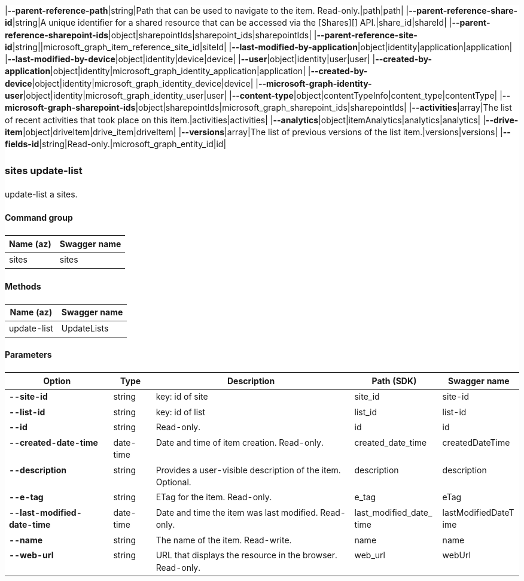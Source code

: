 |**--parent-reference-path**|string|Path that can be used to navigate to the item. Read-only.|path|path|
|**--parent-reference-share-id**|string|A unique identifier for a shared resource that can be accessed via the [Shares][] API.|share_id|shareId|
|**--parent-reference-sharepoint-ids**|object|sharepointIds|sharepoint_ids|sharepointIds|
|**--parent-reference-site-id**|string||microsoft_graph_item_reference_site_id|siteId|
|**--last-modified-by-application**|object|identity|application|application|
|**--last-modified-by-device**|object|identity|device|device|
|**--user**|object|identity|user|user|
|**--created-by-application**|object|identity|microsoft_graph_identity_application|application|
|**--created-by-device**|object|identity|microsoft_graph_identity_device|device|
|**--microsoft-graph-identity-user**|object|identity|microsoft_graph_identity_user|user|
|**--content-type**|object|contentTypeInfo|content_type|contentType|
|**--microsoft-graph-sharepoint-ids**|object|sharepointIds|microsoft_graph_sharepoint_ids|sharepointIds|
|**--activities**|array|The list of recent activities that took place on this item.|activities|activities|
|**--analytics**|object|itemAnalytics|analytics|analytics|
|**--drive-item**|object|driveItem|drive_item|driveItem|
|**--versions**|array|The list of previous versions of the list item.|versions|versions|
|**--fields-id**|string|Read-only.|microsoft_graph_entity_id|id|

### sites update-list

update-list a sites.

#### Command group
|Name (az)|Swagger name|
|---------|------------|
|sites|sites|

#### Methods
|Name (az)|Swagger name|
|---------|------------|
|update-list|UpdateLists|

#### Parameters
|Option|Type|Description|Path (SDK)|Swagger name|
|------|----|-----------|----------|------------|
|**--site-id**|string|key: id of site|site_id|site-id|
|**--list-id**|string|key: id of list|list_id|list-id|
|**--id**|string|Read-only.|id|id|
|**--created-date-time**|date-time|Date and time of item creation. Read-only.|created_date_time|createdDateTime|
|**--description**|string|Provides a user-visible description of the item. Optional.|description|description|
|**--e-tag**|string|ETag for the item. Read-only.|e_tag|eTag|
|**--last-modified-date-time**|date-time|Date and time the item was last modified. Read-only.|last_modified_date_time|lastModifiedDateTime|
|**--name**|string|The name of the item. Read-write.|name|name|
|**--web-url**|string|URL that displays the resource in the browser. Read-only.|web_url|webUrl|